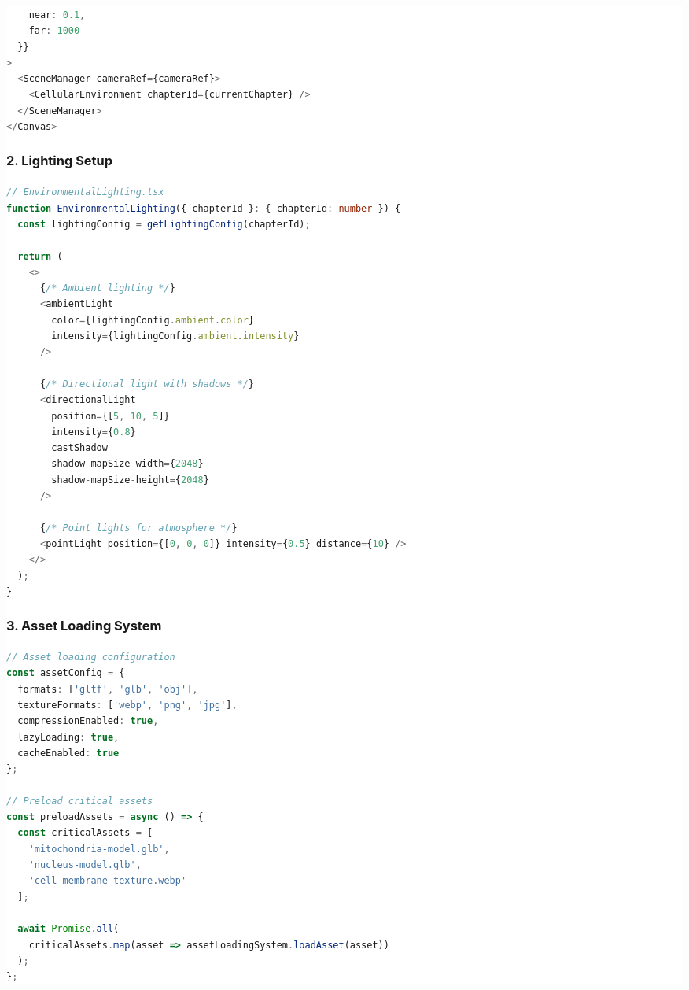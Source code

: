 ```typescript
    near: 0.1,
    far: 1000
  }}
>
  <SceneManager cameraRef={cameraRef}>
    <CellularEnvironment chapterId={currentChapter} />
  </SceneManager>
</Canvas>
```

### 2. Lighting Setup
```typescript
// EnvironmentalLighting.tsx
function EnvironmentalLighting({ chapterId }: { chapterId: number }) {
  const lightingConfig = getLightingConfig(chapterId);
  
  return (
    <>
      {/* Ambient lighting */}
      <ambientLight 
        color={lightingConfig.ambient.color} 
        intensity={lightingConfig.ambient.intensity} 
      />
      
      {/* Directional light with shadows */}
      <directionalLight
        position={[5, 10, 5]}
        intensity={0.8}
        castShadow
        shadow-mapSize-width={2048}
        shadow-mapSize-height={2048}
      />
      
      {/* Point lights for atmosphere */}
      <pointLight position={[0, 0, 0]} intensity={0.5} distance={10} />
    </>
  );
}
```

### 3. Asset Loading System
```typescript
// Asset loading configuration
const assetConfig = {
  formats: ['gltf', 'glb', 'obj'],
  textureFormats: ['webp', 'png', 'jpg'],
  compressionEnabled: true,
  lazyLoading: true,
  cacheEnabled: true
};

// Preload critical assets
const preloadAssets = async () => {
  const criticalAssets = [
    'mitochondria-model.glb',
    'nucleus-model.glb',
    'cell-membrane-texture.webp'
  ];
  
  await Promise.all(
    criticalAssets.map(asset => assetLoadingSystem.loadAsset(asset))
  );
};
```